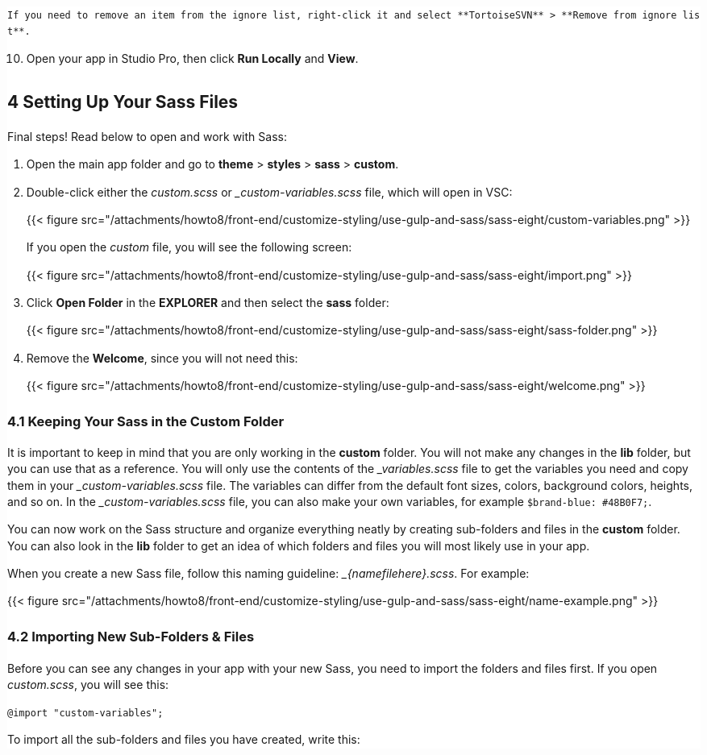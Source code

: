     If you need to remove an item from the ignore list, right-click it and select **TortoiseSVN** > **Remove from ignore list**.

10. Open your app in Studio Pro, then click **Run Locally** and **View**.

## 4  Setting Up Your Sass Files

Final steps! Read below to open and work with Sass:

1. Open the main app folder and go to **theme** \> **styles** \> **sass** \> **custom**.
2. Double-click either the *custom.scss* or *_custom-variables.scss* file, which will open in VSC:

    {{< figure src="/attachments/howto8/front-end/customize-styling/use-gulp-and-sass/sass-eight/custom-variables.png" >}}

    If you open the *custom* file, you will see the following screen:

    {{< figure src="/attachments/howto8/front-end/customize-styling/use-gulp-and-sass/sass-eight/import.png" >}}

3. Click **Open Folder** in the **EXPLORER** and then select the **sass** folder:

    {{< figure src="/attachments/howto8/front-end/customize-styling/use-gulp-and-sass/sass-eight/sass-folder.png" >}}

4. Remove the **Welcome**, since you will not need this:

    {{< figure src="/attachments/howto8/front-end/customize-styling/use-gulp-and-sass/sass-eight/welcome.png" >}}

### 4.1  Keeping Your Sass in the Custom Folder

It is important to keep in mind that you are only working in the **custom** folder. You will not make any changes in the **lib** folder, but you can use that as a reference. You will only use the contents of the *_variables.scss* file to get the variables you need and copy them in your *_custom-variables.scss* file. The variables can differ from the default font sizes, colors, background colors, heights, and so on. In the *_custom-variables.scss* file, you can also make your own variables, for example `$brand-blue: #48B0F7;`.

You can now work on the Sass structure and organize everything neatly by creating sub-folders and files in the **custom** folder. You can also look in the **lib** folder to get an idea of which folders and files you will most likely use in your app.

When you create a new Sass file, follow this naming guideline: *\_{namefilehere}.scss*. For example:

{{< figure src="/attachments/howto8/front-end/customize-styling/use-gulp-and-sass/sass-eight/name-example.png" >}}

### 4.2 Importing New Sub-Folders & Files

Before you can see any changes in your app with your new Sass, you need to import the folders and files first. If you open *custom.scss*, you will see this:

`@import "custom-variables";`

To import all the sub-folders and files you have created, write this:
